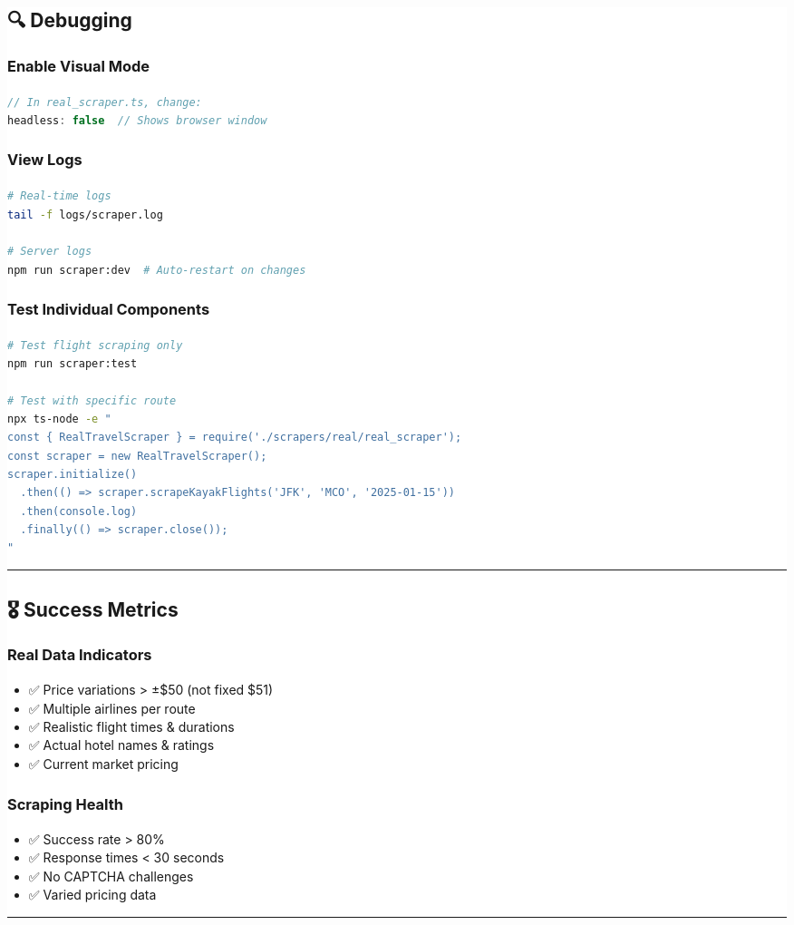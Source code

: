 
## 🔍 Debugging

### **Enable Visual Mode**
```typescript
// In real_scraper.ts, change:
headless: false  // Shows browser window
```

### **View Logs**
```bash
# Real-time logs
tail -f logs/scraper.log

# Server logs  
npm run scraper:dev  # Auto-restart on changes
```

### **Test Individual Components**
```bash
# Test flight scraping only
npm run scraper:test

# Test with specific route
npx ts-node -e "
const { RealTravelScraper } = require('./scrapers/real/real_scraper');
const scraper = new RealTravelScraper();
scraper.initialize()
  .then(() => scraper.scrapeKayakFlights('JFK', 'MCO', '2025-01-15'))
  .then(console.log)
  .finally(() => scraper.close());
"
```

---

## 🎖️ Success Metrics

### **Real Data Indicators**
- ✅ Price variations > ±$50 (not fixed $51)
- ✅ Multiple airlines per route
- ✅ Realistic flight times & durations  
- ✅ Actual hotel names & ratings
- ✅ Current market pricing

### **Scraping Health**
- ✅ Success rate > 80%
- ✅ Response times < 30 seconds
- ✅ No CAPTCHA challenges
- ✅ Varied pricing data

---
